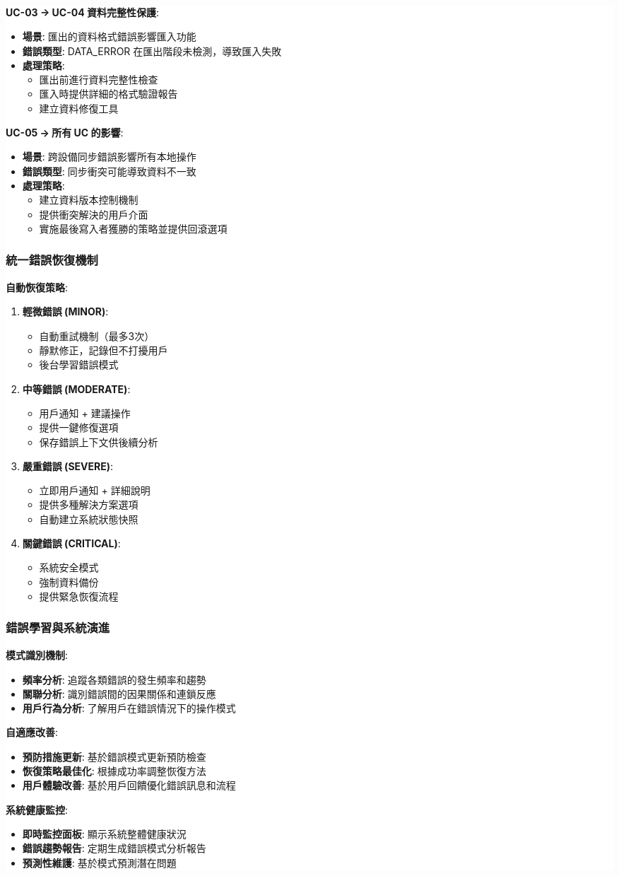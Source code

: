 **UC-03 → UC-04 資料完整性保護**:
- **場景**: 匯出的資料格式錯誤影響匯入功能
- **錯誤類型**: DATA_ERROR 在匯出階段未檢測，導致匯入失敗
- **處理策略**:
  - 匯出前進行資料完整性檢查
  - 匯入時提供詳細的格式驗證報告
  - 建立資料修復工具

**UC-05 → 所有 UC 的影響**:
- **場景**: 跨設備同步錯誤影響所有本地操作
- **錯誤類型**: 同步衝突可能導致資料不一致
- **處理策略**:
  - 建立資料版本控制機制
  - 提供衝突解決的用戶介面
  - 實施最後寫入者獲勝的策略並提供回滾選項

### 統一錯誤恢復機制

**自動恢復策略**:

1. **輕微錯誤 (MINOR)**:
   - 自動重試機制（最多3次）
   - 靜默修正，記錄但不打擾用戶
   - 後台學習錯誤模式

2. **中等錯誤 (MODERATE)**:
   - 用戶通知 + 建議操作
   - 提供一鍵修復選項
   - 保存錯誤上下文供後續分析

3. **嚴重錯誤 (SEVERE)**:
   - 立即用戶通知 + 詳細說明
   - 提供多種解決方案選項
   - 自動建立系統狀態快照

4. **關鍵錯誤 (CRITICAL)**:
   - 系統安全模式
   - 強制資料備份
   - 提供緊急恢復流程

### 錯誤學習與系統演進

**模式識別機制**:
- **頻率分析**: 追蹤各類錯誤的發生頻率和趨勢
- **關聯分析**: 識別錯誤間的因果關係和連鎖反應
- **用戶行為分析**: 了解用戶在錯誤情況下的操作模式

**自適應改善**:
- **預防措施更新**: 基於錯誤模式更新預防檢查
- **恢復策略最佳化**: 根據成功率調整恢復方法
- **用戶體驗改善**: 基於用戶回饋優化錯誤訊息和流程

**系統健康監控**:
- **即時監控面板**: 顯示系統整體健康狀況
- **錯誤趨勢報告**: 定期生成錯誤模式分析報告
- **預測性維護**: 基於模式預測潛在問題
